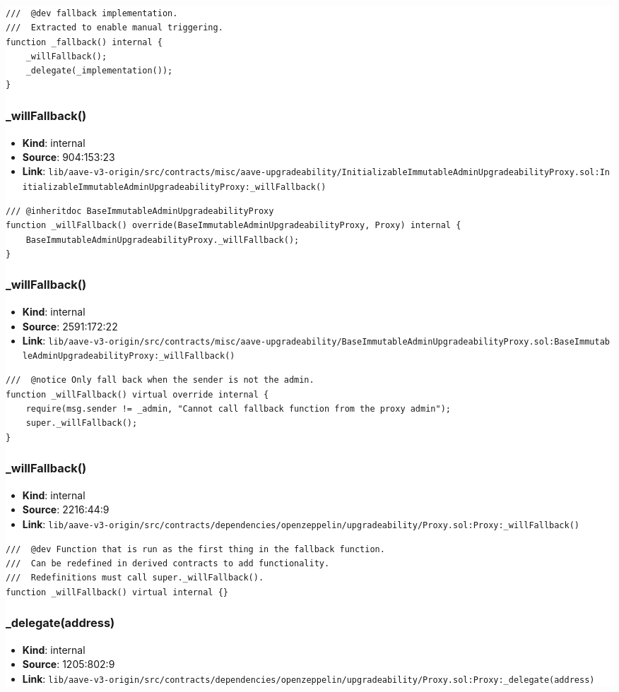 ```solidity
///  @dev fallback implementation.
///  Extracted to enable manual triggering.
function _fallback() internal {
    _willFallback();
    _delegate(_implementation());
}
```

### _willFallback()

- **Kind**: internal
- **Source**: 904:153:23
- **Link**: `lib/aave-v3-origin/src/contracts/misc/aave-upgradeability/InitializableImmutableAdminUpgradeabilityProxy.sol:InitializableImmutableAdminUpgradeabilityProxy:_willFallback()`

```solidity
/// @inheritdoc BaseImmutableAdminUpgradeabilityProxy
function _willFallback() override(BaseImmutableAdminUpgradeabilityProxy, Proxy) internal {
    BaseImmutableAdminUpgradeabilityProxy._willFallback();
}
```

### _willFallback()

- **Kind**: internal
- **Source**: 2591:172:22
- **Link**: `lib/aave-v3-origin/src/contracts/misc/aave-upgradeability/BaseImmutableAdminUpgradeabilityProxy.sol:BaseImmutableAdminUpgradeabilityProxy:_willFallback()`

```solidity
///  @notice Only fall back when the sender is not the admin.
function _willFallback() virtual override internal {
    require(msg.sender != _admin, "Cannot call fallback function from the proxy admin");
    super._willFallback();
}
```

### _willFallback()

- **Kind**: internal
- **Source**: 2216:44:9
- **Link**: `lib/aave-v3-origin/src/contracts/dependencies/openzeppelin/upgradeability/Proxy.sol:Proxy:_willFallback()`

```solidity
///  @dev Function that is run as the first thing in the fallback function.
///  Can be redefined in derived contracts to add functionality.
///  Redefinitions must call super._willFallback().
function _willFallback() virtual internal {}
```

### _delegate(address)

- **Kind**: internal
- **Source**: 1205:802:9
- **Link**: `lib/aave-v3-origin/src/contracts/dependencies/openzeppelin/upgradeability/Proxy.sol:Proxy:_delegate(address)`
